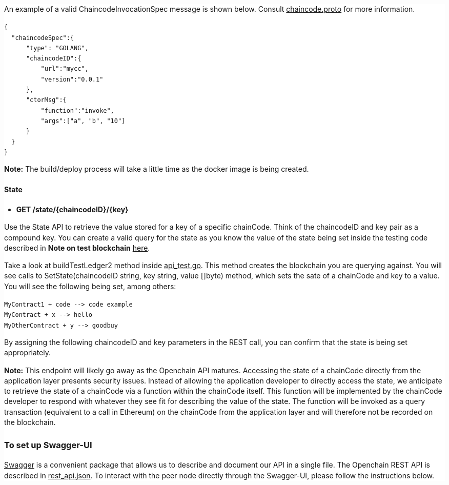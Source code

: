 An example of a valid ChaincodeInvocationSpec message is shown below. Consult [chaincode.proto](https://github.com/openblockchain/obc-peer/blob/master/protos/chaincode.proto) for more information.

```
{
  "chaincodeSpec":{
      "type": "GOLANG",
      "chaincodeID":{
          "url":"mycc",
          "version":"0.0.1"
      },
      "ctorMsg":{
          "function":"invoke",
          "args":["a", "b", "10"]
      }
  }
}
```

**Note:** The build/deploy process will take a little time as the docker image is being created.

#### State

* **GET /state/{chaincodeID}/{key}**

Use the State API to retrieve the value stored for a key of a specific chainCode. Think of the chaincodeID and key pair as a compound key. You can create a valid query for the state as you know the value of the state being set inside the testing code described in **Note on test blockchain** [here](#openchain-rest-api).

 Take a look at buildTestLedger2 method inside [api_test.go](https://github.com/openblockchain/obc-peer/blob/master/openchain/api_test.go). This method creates the blockchain you are querying against. You will see calls to SetState(chaincodeID string, key string, value []byte) method, which sets the sate of a chainCode and key to a value. You will see the following being set, among others:

```
MyContract1 + code --> code example
MyContract + x --> hello
MyOtherContract + y --> goodbuy
```

By assigning the following chaincodeID and key parameters in the REST call, you can confirm that the state is being set appropriately.

**Note:** This endpoint will likely go away as the Openchain API matures. Accessing the state of a chainCode directly from the application layer presents security issues. Instead of allowing the application developer to directly access the state, we anticipate to retrieve the state of a chainCode via a function within the chainCode itself. This function will be implemented by the chainCode developer to respond with whatever they see fit for describing the value of the state. The function will be invoked as a query transaction (equivalent to a call in Ethereum) on the chainCode from the application layer and will therefore not be recorded on the blockchain.

### To set up Swagger-UI

[Swagger](http://swagger.io/) is a convenient package that allows us to describe and document our API in a single file. The Openchain REST API is described in [rest_api.json](https://github.com/openblockchain/obc-peer/blob/master/openchain/rest/rest_api.json). To interact with the peer node directly through the Swagger-UI, please follow the instructions below.
